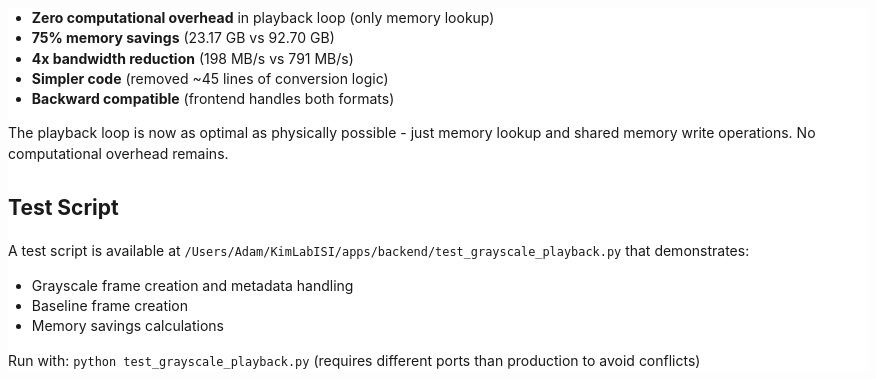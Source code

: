 - **Zero computational overhead** in playback loop (only memory lookup)
- **75% memory savings** (23.17 GB vs 92.70 GB)
- **4x bandwidth reduction** (198 MB/s vs 791 MB/s)
- **Simpler code** (removed ~45 lines of conversion logic)
- **Backward compatible** (frontend handles both formats)

The playback loop is now as optimal as physically possible - just memory lookup and shared memory write operations. No computational overhead remains.

## Test Script

A test script is available at `/Users/Adam/KimLabISI/apps/backend/test_grayscale_playback.py` that demonstrates:
- Grayscale frame creation and metadata handling
- Baseline frame creation
- Memory savings calculations

Run with: `python test_grayscale_playback.py` (requires different ports than production to avoid conflicts)
